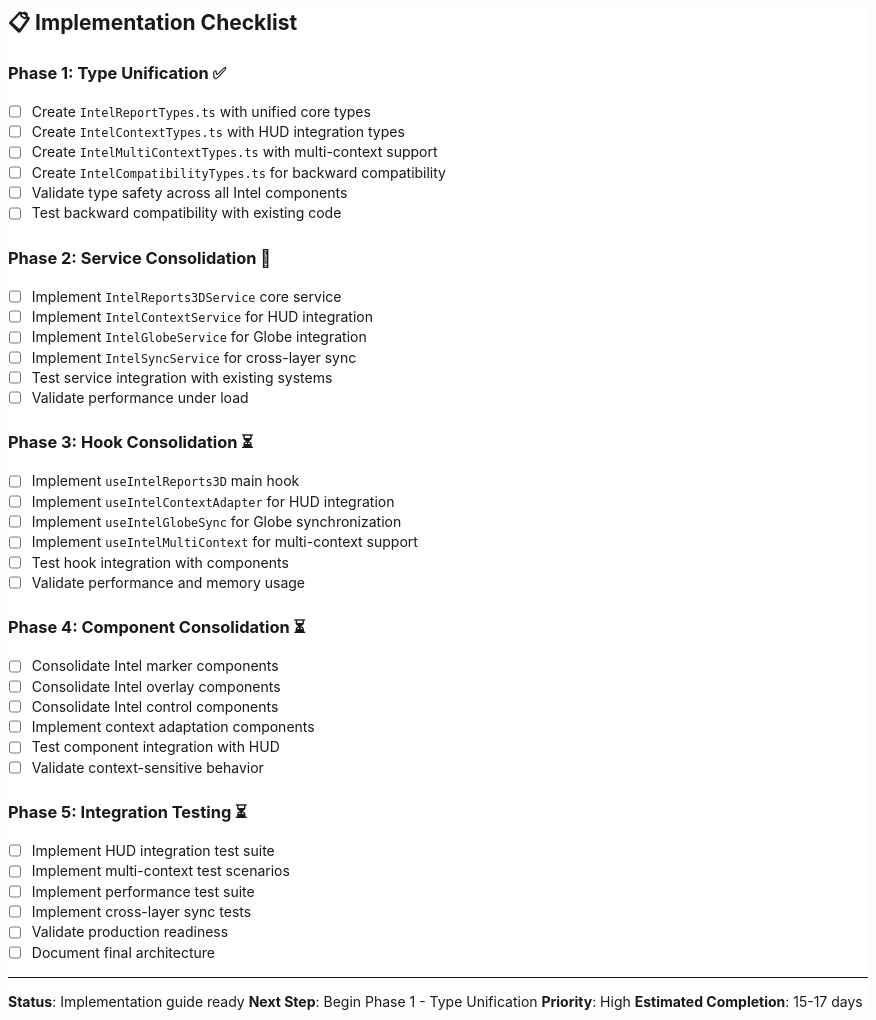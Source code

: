 ## 📋 Implementation Checklist

### **Phase 1: Type Unification** ✅
- [ ] Create `IntelReportTypes.ts` with unified core types
- [ ] Create `IntelContextTypes.ts` with HUD integration types  
- [ ] Create `IntelMultiContextTypes.ts` with multi-context support
- [ ] Create `IntelCompatibilityTypes.ts` for backward compatibility
- [ ] Validate type safety across all Intel components
- [ ] Test backward compatibility with existing code

### **Phase 2: Service Consolidation** 🔄
- [ ] Implement `IntelReports3DService` core service
- [ ] Implement `IntelContextService` for HUD integration
- [ ] Implement `IntelGlobeService` for Globe integration
- [ ] Implement `IntelSyncService` for cross-layer sync
- [ ] Test service integration with existing systems
- [ ] Validate performance under load

### **Phase 3: Hook Consolidation** ⏳
- [ ] Implement `useIntelReports3D` main hook
- [ ] Implement `useIntelContextAdapter` for HUD integration
- [ ] Implement `useIntelGlobeSync` for Globe synchronization
- [ ] Implement `useIntelMultiContext` for multi-context support
- [ ] Test hook integration with components
- [ ] Validate performance and memory usage

### **Phase 4: Component Consolidation** ⏳
- [ ] Consolidate Intel marker components
- [ ] Consolidate Intel overlay components
- [ ] Consolidate Intel control components
- [ ] Implement context adaptation components
- [ ] Test component integration with HUD
- [ ] Validate context-sensitive behavior

### **Phase 5: Integration Testing** ⏳
- [ ] Implement HUD integration test suite
- [ ] Implement multi-context test scenarios
- [ ] Implement performance test suite
- [ ] Implement cross-layer sync tests
- [ ] Validate production readiness
- [ ] Document final architecture

---

**Status**: Implementation guide ready
**Next Step**: Begin Phase 1 - Type Unification
**Priority**: High
**Estimated Completion**: 15-17 days
